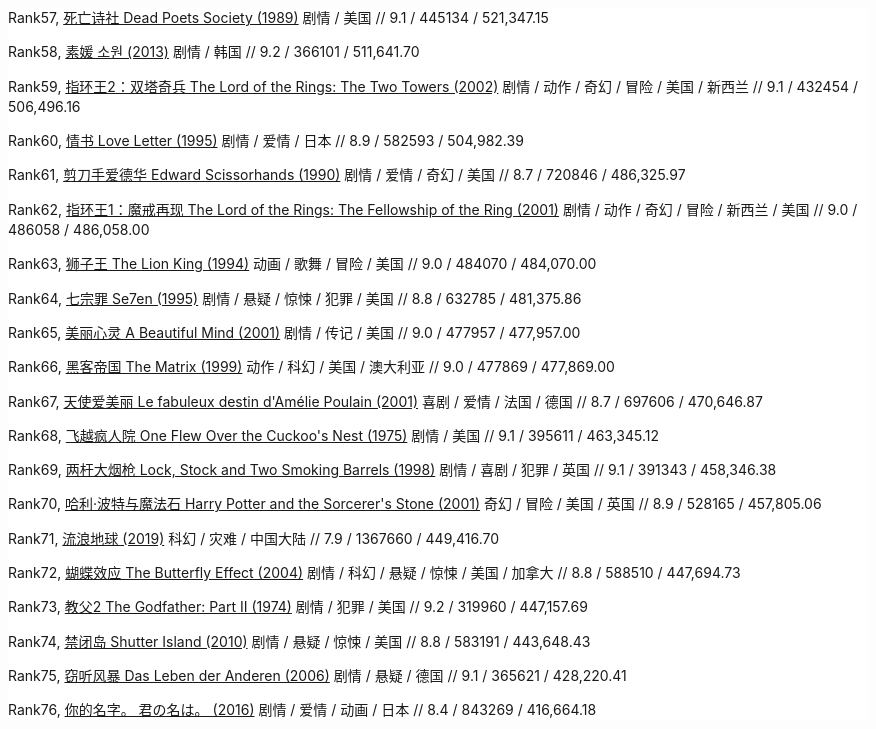 Rank57, [死亡诗社 Dead Poets Society            (1989)](https://movie.douban.com/subject/1291548/)    剧情 / 美国 // 9.1 / 445134 / 521,347.15 

Rank58, [素媛 소원            (2013)](https://movie.douban.com/subject/21937452/)    剧情 / 韩国 // 9.2 / 366101 / 511,641.70 

Rank59, [指环王2：双塔奇兵 The Lord of the Rings: The Two Towers            (2002)](https://movie.douban.com/subject/1291572/)    剧情 / 动作 / 奇幻 / 冒险 / 美国 / 新西兰 // 9.1 / 432454 / 506,496.16 

Rank60, [情书 Love Letter            (1995)](https://movie.douban.com/subject/1292220/)    剧情 / 爱情 / 日本 // 8.9 / 582593 / 504,982.39 

Rank61, [剪刀手爱德华 Edward Scissorhands            (1990)](https://movie.douban.com/subject/1292370/)    剧情 / 爱情 / 奇幻 / 美国 // 8.7 / 720846 / 486,325.97 

Rank62, [指环王1：魔戒再现 The Lord of the Rings: The Fellowship of the Ring            (2001)](https://movie.douban.com/subject/1291571/)    剧情 / 动作 / 奇幻 / 冒险 / 新西兰 / 美国 // 9.0 / 486058 / 486,058.00 

Rank63, [狮子王 The Lion King            (1994)](https://movie.douban.com/subject/1301753/)    动画 / 歌舞 / 冒险 / 美国 // 9.0 / 484070 / 484,070.00 

Rank64, [七宗罪 Se7en            (1995)](https://movie.douban.com/subject/1292223/)    剧情 / 悬疑 / 惊悚 / 犯罪 / 美国 // 8.8 / 632785 / 481,375.86 

Rank65, [美丽心灵 A Beautiful Mind            (2001)](https://movie.douban.com/subject/1306029/)    剧情 / 传记 / 美国 // 9.0 / 477957 / 477,957.00 

Rank66, [黑客帝国 The Matrix            (1999)](https://movie.douban.com/subject/1291843/)    动作 / 科幻 / 美国 / 澳大利亚 // 9.0 / 477869 / 477,869.00 

Rank67, [天使爱美丽 Le fabuleux destin d'Amélie Poulain            (2001)](https://movie.douban.com/subject/1292215/)    喜剧 / 爱情 / 法国 / 德国 // 8.7 / 697606 / 470,646.87 

Rank68, [飞越疯人院 One Flew Over the Cuckoo's Nest            (1975)](https://movie.douban.com/subject/1292224/)    剧情 / 美国 // 9.1 / 395611 / 463,345.12 

Rank69, [两杆大烟枪 Lock, Stock and Two Smoking Barrels            (1998)](https://movie.douban.com/subject/1293350/)    剧情 / 喜剧 / 犯罪 / 英国 // 9.1 / 391343 / 458,346.38 

Rank70, [哈利·波特与魔法石 Harry Potter and the Sorcerer's Stone            (2001)](https://movie.douban.com/subject/1295038/)    奇幻 / 冒险 / 美国 / 英国 // 8.9 / 528165 / 457,805.06 

Rank71, [流浪地球            (2019)](https://movie.douban.com/subject/26266893/)    科幻 / 灾难 / 中国大陆 // 7.9 / 1367660 / 449,416.70 

Rank72, [蝴蝶效应 The Butterfly Effect            (2004)](https://movie.douban.com/subject/1292343/)    剧情 / 科幻 / 悬疑 / 惊悚 / 美国 / 加拿大 // 8.8 / 588510 / 447,694.73 

Rank73, [教父2 The Godfather: Part Ⅱ            (1974)](https://movie.douban.com/subject/1299131/)    剧情 / 犯罪 / 美国 // 9.2 / 319960 / 447,157.69 

Rank74, [禁闭岛 Shutter Island            (2010)](https://movie.douban.com/subject/2334904/)    剧情 / 悬疑 / 惊悚 / 美国 // 8.8 / 583191 / 443,648.43 

Rank75, [窃听风暴 Das Leben der Anderen            (2006)](https://movie.douban.com/subject/1900841/)    剧情 / 悬疑 / 德国 // 9.1 / 365621 / 428,220.41 

Rank76, [你的名字。 君の名は。            (2016)](https://movie.douban.com/subject/26683290/)    剧情 / 爱情 / 动画 / 日本 // 8.4 / 843269 / 416,664.18 
